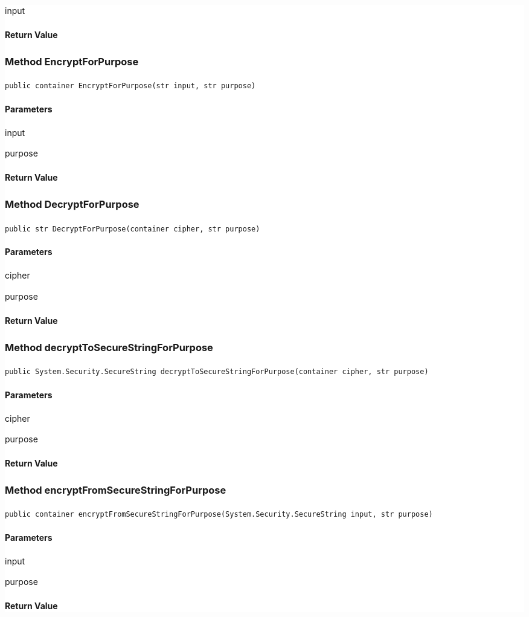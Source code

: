 input  

#### Return Value

### Method EncryptForPurpose

    public container EncryptForPurpose(str input, str purpose)

#### Parameters

input  



purpose  

#### Return Value

### Method DecryptForPurpose

    public str DecryptForPurpose(container cipher, str purpose)

#### Parameters

cipher  



purpose  

#### Return Value

### Method decryptToSecureStringForPurpose

    public System.Security.SecureString decryptToSecureStringForPurpose(container cipher, str purpose)

#### Parameters

cipher  



purpose  

#### Return Value

### Method encryptFromSecureStringForPurpose

    public container encryptFromSecureStringForPurpose(System.Security.SecureString input, str purpose)

#### Parameters

input  



purpose  

#### Return Value
